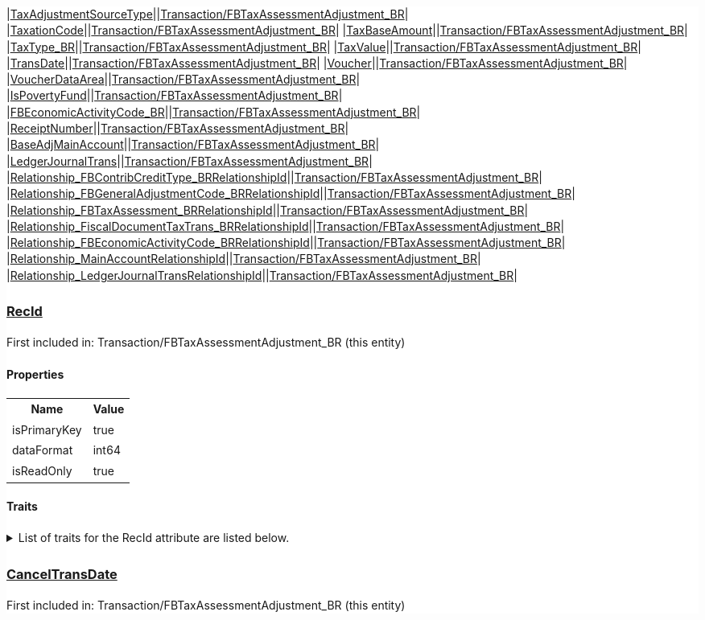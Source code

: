 |[TaxAdjustmentSourceType](#TaxAdjustmentSourceType)||<a href="FBTaxAssessmentAdjustment_BR.md" target="_blank">Transaction/FBTaxAssessmentAdjustment_BR</a>|
|[TaxationCode](#TaxationCode)||<a href="FBTaxAssessmentAdjustment_BR.md" target="_blank">Transaction/FBTaxAssessmentAdjustment_BR</a>|
|[TaxBaseAmount](#TaxBaseAmount)||<a href="FBTaxAssessmentAdjustment_BR.md" target="_blank">Transaction/FBTaxAssessmentAdjustment_BR</a>|
|[TaxType_BR](#TaxType_BR)||<a href="FBTaxAssessmentAdjustment_BR.md" target="_blank">Transaction/FBTaxAssessmentAdjustment_BR</a>|
|[TaxValue](#TaxValue)||<a href="FBTaxAssessmentAdjustment_BR.md" target="_blank">Transaction/FBTaxAssessmentAdjustment_BR</a>|
|[TransDate](#TransDate)||<a href="FBTaxAssessmentAdjustment_BR.md" target="_blank">Transaction/FBTaxAssessmentAdjustment_BR</a>|
|[Voucher](#Voucher)||<a href="FBTaxAssessmentAdjustment_BR.md" target="_blank">Transaction/FBTaxAssessmentAdjustment_BR</a>|
|[VoucherDataArea](#VoucherDataArea)||<a href="FBTaxAssessmentAdjustment_BR.md" target="_blank">Transaction/FBTaxAssessmentAdjustment_BR</a>|
|[IsPovertyFund](#IsPovertyFund)||<a href="FBTaxAssessmentAdjustment_BR.md" target="_blank">Transaction/FBTaxAssessmentAdjustment_BR</a>|
|[FBEconomicActivityCode_BR](#FBEconomicActivityCode_BR)||<a href="FBTaxAssessmentAdjustment_BR.md" target="_blank">Transaction/FBTaxAssessmentAdjustment_BR</a>|
|[ReceiptNumber](#ReceiptNumber)||<a href="FBTaxAssessmentAdjustment_BR.md" target="_blank">Transaction/FBTaxAssessmentAdjustment_BR</a>|
|[BaseAdjMainAccount](#BaseAdjMainAccount)||<a href="FBTaxAssessmentAdjustment_BR.md" target="_blank">Transaction/FBTaxAssessmentAdjustment_BR</a>|
|[LedgerJournalTrans](#LedgerJournalTrans)||<a href="FBTaxAssessmentAdjustment_BR.md" target="_blank">Transaction/FBTaxAssessmentAdjustment_BR</a>|
|[Relationship_FBContribCreditType_BRRelationshipId](#Relationship_FBContribCreditType_BRRelationshipId)||<a href="FBTaxAssessmentAdjustment_BR.md" target="_blank">Transaction/FBTaxAssessmentAdjustment_BR</a>|
|[Relationship_FBGeneralAdjustmentCode_BRRelationshipId](#Relationship_FBGeneralAdjustmentCode_BRRelationshipId)||<a href="FBTaxAssessmentAdjustment_BR.md" target="_blank">Transaction/FBTaxAssessmentAdjustment_BR</a>|
|[Relationship_FBTaxAssessment_BRRelationshipId](#Relationship_FBTaxAssessment_BRRelationshipId)||<a href="FBTaxAssessmentAdjustment_BR.md" target="_blank">Transaction/FBTaxAssessmentAdjustment_BR</a>|
|[Relationship_FiscalDocumentTaxTrans_BRRelationshipId](#Relationship_FiscalDocumentTaxTrans_BRRelationshipId)||<a href="FBTaxAssessmentAdjustment_BR.md" target="_blank">Transaction/FBTaxAssessmentAdjustment_BR</a>|
|[Relationship_FBEconomicActivityCode_BRRelationshipId](#Relationship_FBEconomicActivityCode_BRRelationshipId)||<a href="FBTaxAssessmentAdjustment_BR.md" target="_blank">Transaction/FBTaxAssessmentAdjustment_BR</a>|
|[Relationship_MainAccountRelationshipId](#Relationship_MainAccountRelationshipId)||<a href="FBTaxAssessmentAdjustment_BR.md" target="_blank">Transaction/FBTaxAssessmentAdjustment_BR</a>|
|[Relationship_LedgerJournalTransRelationshipId](#Relationship_LedgerJournalTransRelationshipId)||<a href="FBTaxAssessmentAdjustment_BR.md" target="_blank">Transaction/FBTaxAssessmentAdjustment_BR</a>|

### <a href=#RecId name="RecId">RecId</a>

First included in: Transaction/FBTaxAssessmentAdjustment_BR (this entity)  

#### Properties

<table><tr><th>Name</th><th>Value</th></tr><tr><td>isPrimaryKey</td><td>true</td></tr><tr><td>dataFormat</td><td>int64</td></tr><tr><td>isReadOnly</td><td>true</td></tr></table>

#### Traits

<details><summary>List of traits for the RecId attribute are listed below.</summary></details>

### <a href=#CancelTransDate name="CancelTransDate">CancelTransDate</a>

First included in: Transaction/FBTaxAssessmentAdjustment_BR (this entity)  
